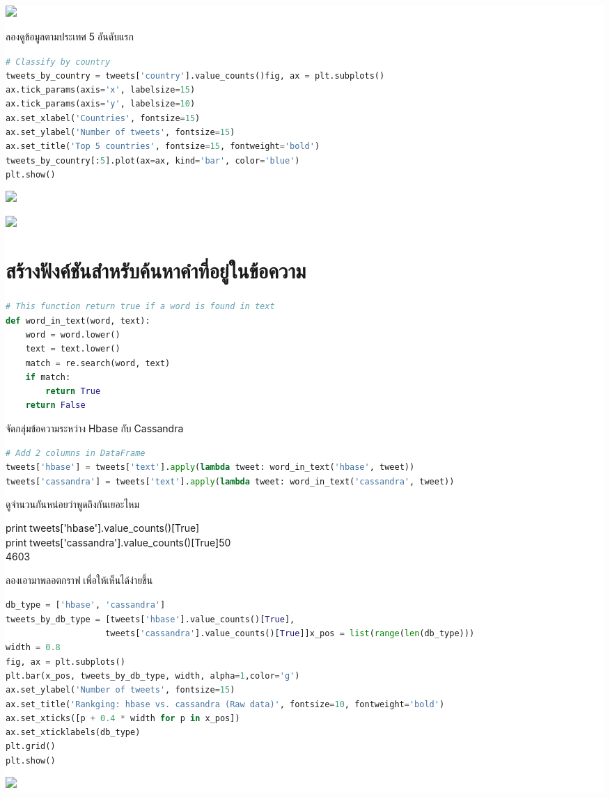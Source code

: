 ![](https://miro.medium.com/max/397/0*LvY4HJ4sJTn1QKXj.png)

ลองดูข้อมูลตามประเทศ 5 อันดับแรก
```py
# Classify by country  
tweets_by_country = tweets['country'].value_counts()fig, ax = plt.subplots()  
ax.tick_params(axis='x', labelsize=15)  
ax.tick_params(axis='y', labelsize=10)  
ax.set_xlabel('Countries', fontsize=15)  
ax.set_ylabel('Number of tweets', fontsize=15)  
ax.set_title('Top 5 countries', fontsize=15, fontweight='bold')  
tweets_by_country[:5].plot(ax=ax, kind='bar', color='blue')  
plt.show()
```
![](https://miro.medium.com/max/30/0*dV2_xy6Zu-_BQREZ.png?q=20)

![](https://miro.medium.com/max/384/0*dV2_xy6Zu-_BQREZ.png)

# สร้างฟังค์ชันสำหรับค้นหาคำที่อยู่ในข้อความ
```py
# This function return true if a word is found in text  
def word_in_text(word, text):  
    word = word.lower()  
    text = text.lower()  
    match = re.search(word, text)  
    if match:  
        return True  
    return False
```
จัดกลุ่มข้อความระหว่าง Hbase กับ Cassandra
```py
# Add 2 columns in DataFrame  
tweets['hbase'] = tweets['text'].apply(lambda tweet: word_in_text('hbase', tweet))  
tweets['cassandra'] = tweets['text'].apply(lambda tweet: word_in_text('cassandra', tweet))
```
ดูจำนวนกันหน่อยว่าพูดถึงกันเยอะไหม

print tweets['hbase'].value_counts()[True]  
print tweets['cassandra'].value_counts()[True]50  
4603

ลองเอามาพลอตกราฟ เพื่อให้เห็นได้ง่ายขึ้น
```py
db_type = ['hbase', 'cassandra']  
tweets_by_db_type = [tweets['hbase'].value_counts()[True],  
                    tweets['cassandra'].value_counts()[True]]x_pos = list(range(len(db_type)))  
width = 0.8  
fig, ax = plt.subplots()  
plt.bar(x_pos, tweets_by_db_type, width, alpha=1,color='g')  
ax.set_ylabel('Number of tweets', fontsize=15)  
ax.set_title('Rankging: hbase vs. cassandra (Raw data)', fontsize=10, fontweight='bold')  
ax.set_xticks([p + 0.4 * width for p in x_pos])  
ax.set_xticklabels(db_type)  
plt.grid()  
plt.show()
```
![](https://miro.medium.com/max/30/0*hozEdBcYaVUmo87x.png?q=20)
